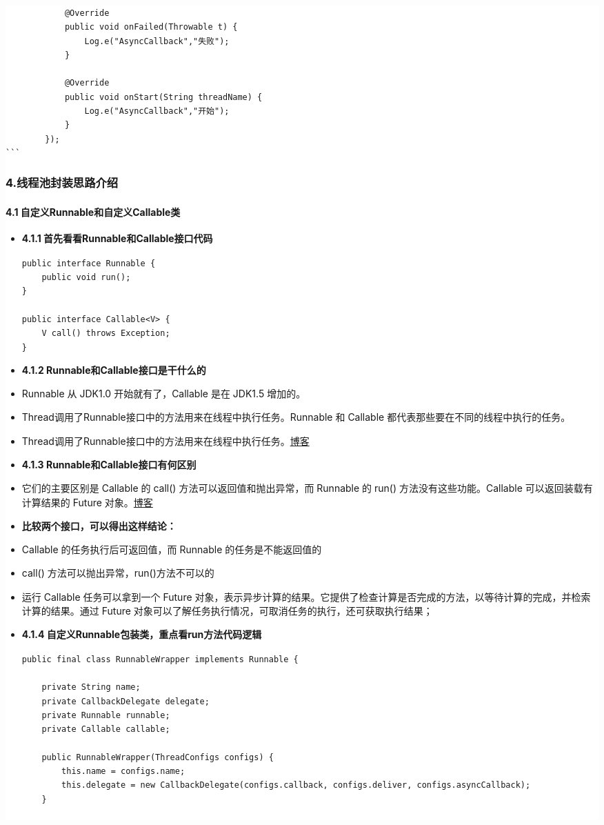                 @Override
                public void onFailed(Throwable t) {
                    Log.e("AsyncCallback","失败");
                }
    
                @Override
                public void onStart(String threadName) {
                    Log.e("AsyncCallback","开始");
                }
            });
    ``` 



### 4.线程池封装思路介绍
#### 4.1 自定义Runnable和自定义Callable类
- **4.1.1 首先看看Runnable和Callable接口代码**
    ``` 
    public interface Runnable {
        public void run();
    }
    
    public interface Callable<V> {
        V call() throws Exception;
    }
    ``` 

- **4.1.2 Runnable和Callable接口是干什么的**
- Runnable 从 JDK1.0 开始就有了，Callable 是在 JDK1.5 增加的。
- Thread调用了Runnable接口中的方法用来在线程中执行任务。Runnable 和 Callable 都代表那些要在不同的线程中执行的任务。
- Thread调用了Runnable接口中的方法用来在线程中执行任务。[博客](https://github.com/Apengsun/YCBlogs)



- **4.1.3 Runnable和Callable接口有何区别**
- 它们的主要区别是 Callable 的 call() 方法可以返回值和抛出异常，而 Runnable 的 run() 方法没有这些功能。Callable 可以返回装载有计算结果的 Future 对象。[博客](https://github.com/Apengsun/YCBlogs)
- **比较两个接口，可以得出这样结论：**
- Callable 的任务执行后可返回值，而 Runnable 的任务是不能返回值的
- call() 方法可以抛出异常，run()方法不可以的
- 运行 Callable 任务可以拿到一个 Future 对象，表示异步计算的结果。它提供了检查计算是否完成的方法，以等待计算的完成，并检索计算的结果。通过 Future 对象可以了解任务执行情况，可取消任务的执行，还可获取执行结果；



- **4.1.4 自定义Runnable包装类，重点看run方法代码逻辑**
    ``` 
    public final class RunnableWrapper implements Runnable {
    
        private String name;
        private CallbackDelegate delegate;
        private Runnable runnable;
        private Callable callable;
    
        public RunnableWrapper(ThreadConfigs configs) {
            this.name = configs.name;
            this.delegate = new CallbackDelegate(configs.callback, configs.deliver, configs.asyncCallback);
        }
    